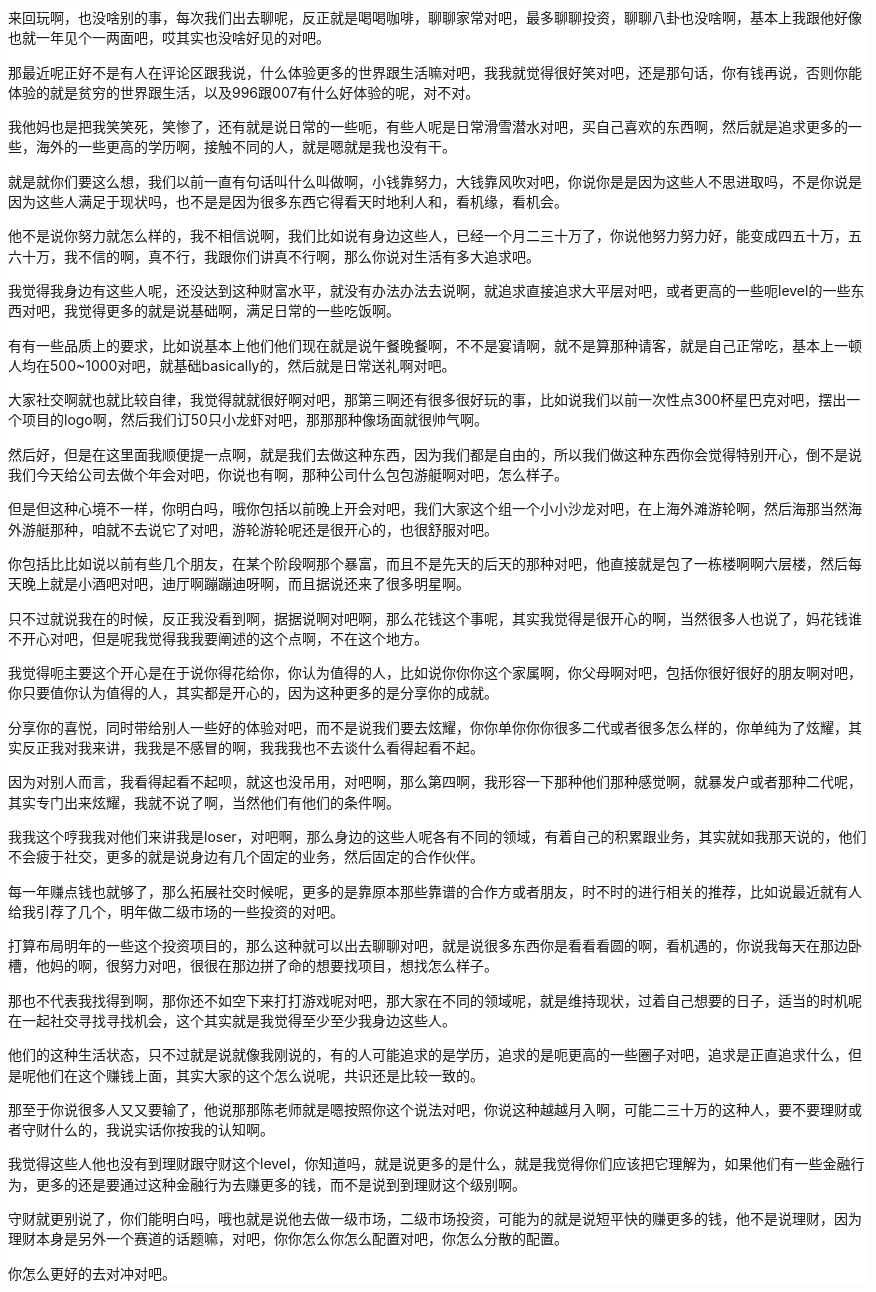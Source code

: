 来回玩啊，也没啥别的事，每次我们出去聊呢，反正就是喝喝咖啡，聊聊家常对吧，最多聊聊投资，聊聊八卦也没啥啊，基本上我跟他好像也就一年见个一两面吧，哎其实也没啥好见的对吧。

那最近呢正好不是有人在评论区跟我说，什么体验更多的世界跟生活嘛对吧，我我就觉得很好笑对吧，还是那句话，你有钱再说，否则你能体验的就是贫穷的世界跟生活，以及996跟007有什么好体验的呢，对不对。

我他妈也是把我笑笑死，笑惨了，还有就是说日常的一些呃，有些人呢是日常滑雪潜水对吧，买自己喜欢的东西啊，然后就是追求更多的一些，海外的一些更高的学历啊，接触不同的人，就是嗯就是我也没有干。

就是就你们要这么想，我们以前一直有句话叫什么叫做啊，小钱靠努力，大钱靠风吹对吧，你说你是是因为这些人不思进取吗，不是你说是因为这些人满足于现状吗，也不是是因为很多东西它得看天时地利人和，看机缘，看机会。

他不是说你努力就怎么样的，我不相信说啊，我们比如说有身边这些人，已经一个月二三十万了，你说他努力努力好，能变成四五十万，五六十万，我不信的啊，真不行，我跟你们讲真不行啊，那么你说对生活有多大追求吧。

我觉得我身边有这些人呢，还没达到这种财富水平，就没有办法办法去说啊，就追求直接追求大平层对吧，或者更高的一些呃level的一些东西对吧，我觉得更多的就是说基础啊，满足日常的一些吃饭啊。

有有一些品质上的要求，比如说基本上他们他们现在就是说午餐晚餐啊，不不是宴请啊，就不是算那种请客，就是自己正常吃，基本上一顿人均在500~1000对吧，就基础basically的，然后就是日常送礼啊对吧。

大家社交啊就也就比较自律，我觉得就就很好啊对吧，那第三啊还有很多很好玩的事，比如说我们以前一次性点300杯星巴克对吧，摆出一个项目的logo啊，然后我们订50只小龙虾对吧，那那那种像场面就很帅气啊。

然后好，但是在这里面我顺便提一点啊，就是我们去做这种东西，因为我们都是自由的，所以我们做这种东西你会觉得特别开心，倒不是说我们今天给公司去做个年会对吧，你说也有啊，那种公司什么包包游艇啊对吧，怎么样子。

但是但这种心境不一样，你明白吗，哦你包括以前晚上开会对吧，我们大家这个组一个小小沙龙对吧，在上海外滩游轮啊，然后海那当然海外游艇那种，咱就不去说它了对吧，游轮游轮呢还是很开心的，也很舒服对吧。

你包括比比如说以前有些几个朋友，在某个阶段啊那个暴富，而且不是先天的后天的那种对吧，他直接就是包了一栋楼啊啊六层楼，然后每天晚上就是小酒吧对吧，迪厅啊蹦蹦迪呀啊，而且据说还来了很多明星啊。

只不过就说我在的时候，反正我没看到啊，据据说啊对吧啊，那么花钱这个事呢，其实我觉得是很开心的啊，当然很多人也说了，妈花钱谁不开心对吧，但是呢我觉得我我要阐述的这个点啊，不在这个地方。

我觉得呃主要这个开心是在于说你得花给你，你认为值得的人，比如说你你你这个家属啊，你父母啊对吧，包括你很好很好的朋友啊对吧，你只要值你认为值得的人，其实都是开心的，因为这种更多的是分享你的成就。

分享你的喜悦，同时带给别人一些好的体验对吧，而不是说我们要去炫耀，你你单你你你很多二代或者很多怎么样的，你单纯为了炫耀，其实反正我对我来讲，我我是不感冒的啊，我我我也不去谈什么看得起看不起。

因为对别人而言，我看得起看不起呗，就这也没吊用，对吧啊，那么第四啊，我形容一下那种他们那种感觉啊，就暴发户或者那种二代呢，其实专门出来炫耀，我就不说了啊，当然他们有他们的条件啊。

我我这个哼我我对他们来讲我是loser，对吧啊，那么身边的这些人呢各有不同的领域，有着自己的积累跟业务，其实就如我那天说的，他们不会疲于社交，更多的就是说身边有几个固定的业务，然后固定的合作伙伴。

每一年赚点钱也就够了，那么拓展社交时候呢，更多的是靠原本那些靠谱的合作方或者朋友，时不时的进行相关的推荐，比如说最近就有人给我引荐了几个，明年做二级市场的一些投资的对吧。

打算布局明年的一些这个投资项目的，那么这种就可以出去聊聊对吧，就是说很多东西你是看看看圆的啊，看机遇的，你说我每天在那边卧槽，他妈的啊，很努力对吧，很很在那边拼了命的想要找项目，想找怎么样子。

那也不代表我找得到啊，那你还不如空下来打打游戏呢对吧，那大家在不同的领域呢，就是维持现状，过着自己想要的日子，适当的时机呢在一起社交寻找寻找机会，这个其实就是我觉得至少至少我身边这些人。

他们的这种生活状态，只不过就是说就像我刚说的，有的人可能追求的是学历，追求的是呃更高的一些圈子对吧，追求是正直追求什么，但是呢他们在这个赚钱上面，其实大家的这个怎么说呢，共识还是比较一致的。

那至于你说很多人又又要输了，他说那那陈老师就是嗯按照你这个说法对吧，你说这种越越月入啊，可能二三十万的这种人，要不要理财或者守财什么的，我说实话你按我的认知啊。

我觉得这些人他也没有到理财跟守财这个level，你知道吗，就是说更多的是什么，就是我觉得你们应该把它理解为，如果他们有一些金融行为，更多的还是要通过这种金融行为去赚更多的钱，而不是说到到理财这个级别啊。

守财就更别说了，你们能明白吗，哦也就是说他去做一级市场，二级市场投资，可能为的就是说短平快的赚更多的钱，他不是说理财，因为理财本身是另外一个赛道的话题嘛，对吧，你你怎么你怎么配置对吧，你怎么分散的配置。

你怎么更好的去对冲对吧。
